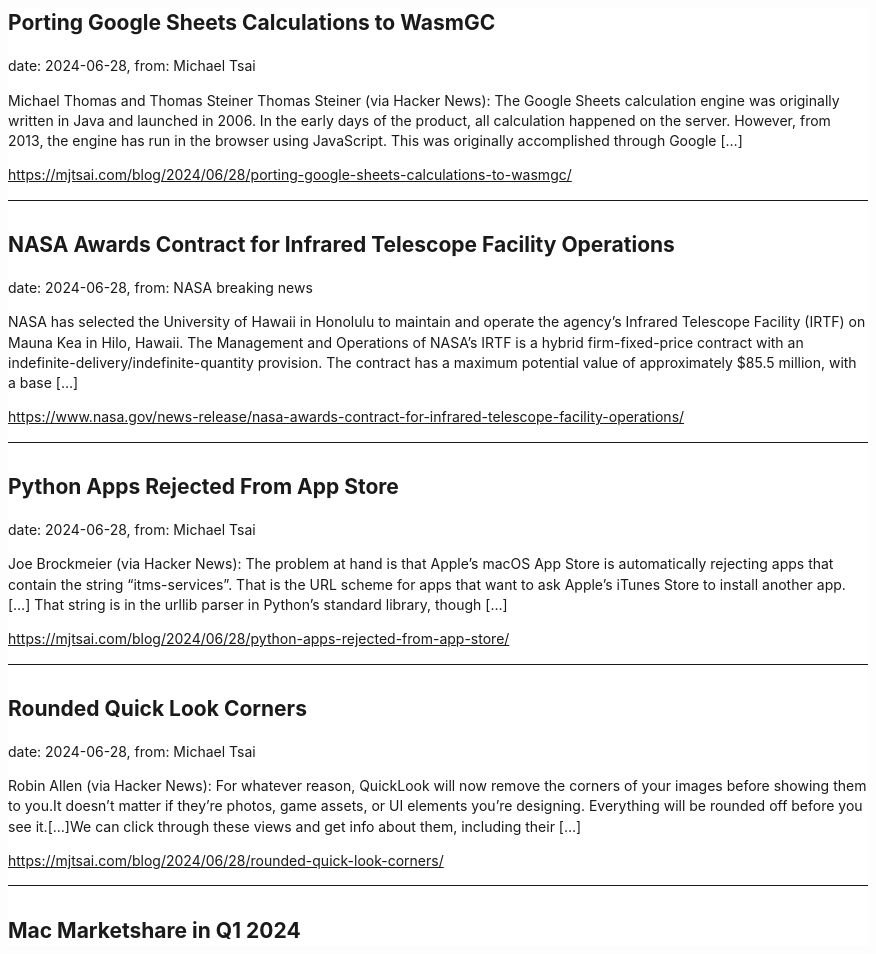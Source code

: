 ## Porting Google Sheets Calculations to WasmGC

date: 2024-06-28, from: Michael Tsai

Michael Thomas and Thomas Steiner Thomas Steiner (via Hacker News): The Google Sheets calculation engine was originally written in Java and launched in 2006. In the early days of the product, all calculation happened on the server. However, from 2013, the engine has run in the browser using JavaScript. This was originally accomplished through Google [&#8230;] 

<https://mjtsai.com/blog/2024/06/28/porting-google-sheets-calculations-to-wasmgc/>

---

## NASA Awards Contract for Infrared Telescope Facility Operations

date: 2024-06-28, from: NASA breaking news

NASA has selected the University of Hawaii in Honolulu to maintain and operate the agency’s Infrared Telescope Facility (IRTF) on Mauna Kea in Hilo, Hawaii. The Management and Operations of NASA’s IRTF is a hybrid firm-fixed-price contract with an indefinite-delivery/indefinite-quantity provision. The contract has a maximum potential value of approximately $85.5 million, with a base [&#8230;] 

<https://www.nasa.gov/news-release/nasa-awards-contract-for-infrared-telescope-facility-operations/>

---

## Python Apps Rejected From App Store

date: 2024-06-28, from: Michael Tsai

Joe Brockmeier (via Hacker News): The problem at hand is that Apple&#8217;s macOS App Store is automatically rejecting apps that contain the string &#8220;itms-services&#8221;. That is the URL scheme for apps that want to ask Apple&#8217;s iTunes Store to install another app. [&#8230;] That string is in the urllib parser in Python&#8217;s standard library, though [&#8230;] 

<https://mjtsai.com/blog/2024/06/28/python-apps-rejected-from-app-store/>

---

## Rounded Quick Look Corners

date: 2024-06-28, from: Michael Tsai

Robin Allen (via Hacker News): For whatever reason, QuickLook will now remove the corners of your images before showing them to you.It doesn&#8217;t matter if they&#8217;re photos, game assets, or UI elements you&#8217;re designing. Everything will be rounded off before you see it.[&#8230;]We can click through these views and get info about them, including their [&#8230;] 

<https://mjtsai.com/blog/2024/06/28/rounded-quick-look-corners/>

---

## Mac Marketshare in Q1 2024

